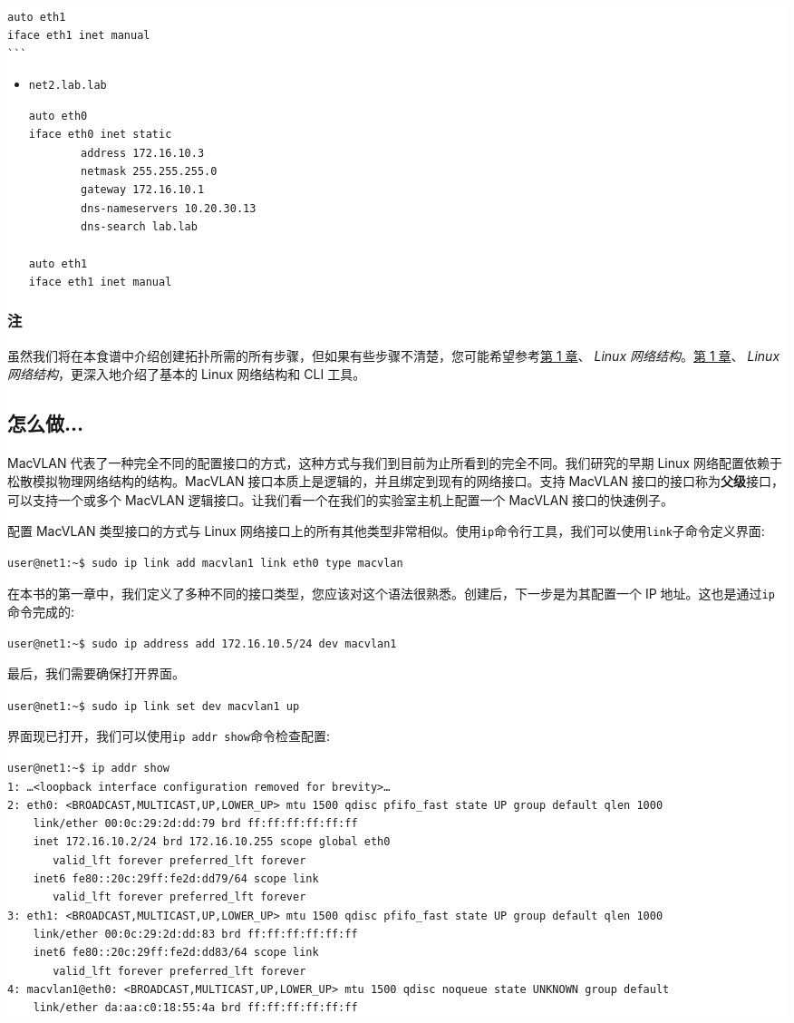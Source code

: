     auto eth1
    iface eth1 inet manual
    ```

*   `net2.lab.lab`

    ```
    auto eth0
    iface eth0 inet static
            address 172.16.10.3
            netmask 255.255.255.0
            gateway 172.16.10.1
            dns-nameservers 10.20.30.13
            dns-search lab.lab

    auto eth1
    iface eth1 inet manual
    ```

### 注

虽然我们将在本食谱中介绍创建拓扑所需的所有步骤，但如果有些步骤不清楚，您可能希望参考[第 1 章](01.html "Chapter 1. Linux Networking Constructs")、 *Linux 网络结构*。[第 1 章](01.html "Chapter 1. Linux Networking Constructs")、 *Linux 网络结构*，更深入地介绍了基本的 Linux 网络结构和 CLI 工具。

## 怎么做…

MacVLAN 代表了一种完全不同的配置接口的方式，这种方式与我们到目前为止所看到的完全不同。我们研究的早期 Linux 网络配置依赖于松散模拟物理网络结构的结构。MacVLAN 接口本质上是逻辑的，并且绑定到现有的网络接口。支持 MacVLAN 接口的接口称为**父级**接口，可以支持一个或多个 MacVLAN 逻辑接口。让我们看一个在我们的实验室主机上配置一个 MacVLAN 接口的快速例子。

配置 MacVLAN 类型接口的方式与 Linux 网络接口上的所有其他类型非常相似。使用`ip`命令行工具，我们可以使用`link`子命令定义界面:

```
user@net1:~$ sudo ip link add macvlan1 link eth0 type macvlan 
```

在本书的第一章中，我们定义了多种不同的接口类型，您应该对这个语法很熟悉。创建后，下一步是为其配置一个 IP 地址。这也是通过`ip`命令完成的:

```
user@net1:~$ sudo ip address add 172.16.10.5/24 dev macvlan1

```

最后，我们需要确保打开界面。

```
user@net1:~$ sudo ip link set dev macvlan1 up
```

界面现已打开，我们可以使用`ip addr show`命令检查配置:

```
user@net1:~$ ip addr show
1: …<loopback interface configuration removed for brevity>…
2: eth0: <BROADCAST,MULTICAST,UP,LOWER_UP> mtu 1500 qdisc pfifo_fast state UP group default qlen 1000
    link/ether 00:0c:29:2d:dd:79 brd ff:ff:ff:ff:ff:ff
    inet 172.16.10.2/24 brd 172.16.10.255 scope global eth0
       valid_lft forever preferred_lft forever
    inet6 fe80::20c:29ff:fe2d:dd79/64 scope link
       valid_lft forever preferred_lft forever
3: eth1: <BROADCAST,MULTICAST,UP,LOWER_UP> mtu 1500 qdisc pfifo_fast state UP group default qlen 1000
    link/ether 00:0c:29:2d:dd:83 brd ff:ff:ff:ff:ff:ff
    inet6 fe80::20c:29ff:fe2d:dd83/64 scope link
       valid_lft forever preferred_lft forever
4: macvlan1@eth0: <BROADCAST,MULTICAST,UP,LOWER_UP> mtu 1500 qdisc noqueue state UNKNOWN group default
    link/ether da:aa:c0:18:55:4a brd ff:ff:ff:ff:ff:ff
```